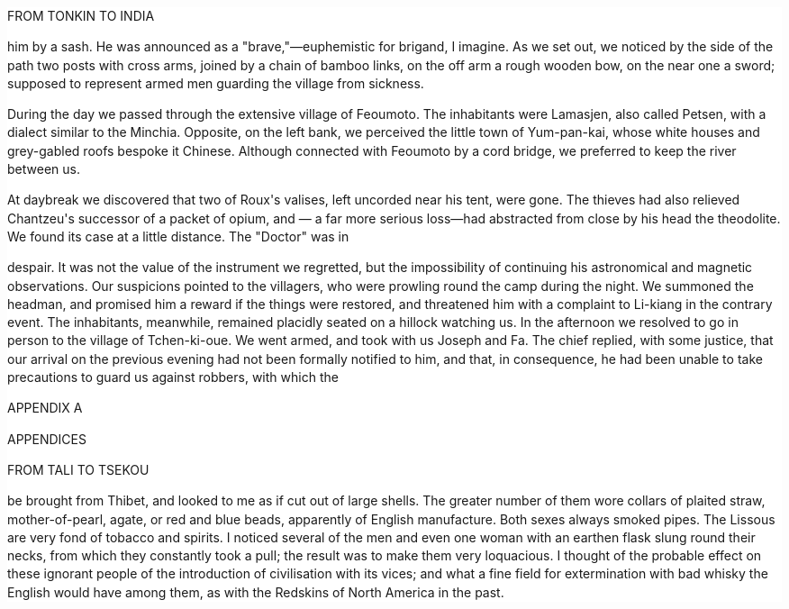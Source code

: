   
  FROM TONKIN TO INDIA

him by a sash. He was announced as a "brave,"—euphemistic for
brigand, I imagine. As we set out, we noticed by the side of the
path two posts with cross arms, joined by a chain of bamboo links,
on the off arm a rough wooden bow, on the near one a sword;
supposed to represent armed men guarding the village from sickness.


During the day we passed through the extensive village of
Feoumoto. The inhabitants were Lamasjen, also called Petsen,
with a dialect similar to the Minchia. Opposite, on the left bank,
we perceived the little town of Yum-pan-kai, whose white houses
and grey-gabled roofs bespoke it Chinese. Although connected
with Feoumoto by a cord bridge, we preferred to keep the river
between us.


At daybreak we discovered that two of Roux's valises, left
uncorded near his tent, were gone. The thieves had also relieved
Chantzeu's successor of a packet of opium, and — a far more
serious loss—had abstracted from close by his head the theodolite.
We found its case at a little distance. The "Doctor" was in

despair. It was not the value of the instrument we regretted,
but the impossibility of continuing his astronomical and magnetic
observations. Our suspicions pointed to the villagers, who were
prowling round the camp during the night. We summoned the
headman, and promised him a reward if the things were restored,
and threatened him with a complaint to Li-kiang in the contrary
event. The inhabitants, meanwhile, remained placidly seated on
a hillock watching us. In the afternoon we resolved to go in
person to the village of Tchen-ki-oue. We went armed, and took
with us Joseph and Fa. The chief replied, with some justice,
that our arrival on the previous evening had not been formally
notified to him, and that, in consequence, he had been unable to
take precautions to guard us against robbers, with which the

  
  APPENDIX A



  
  APPENDICES

  
  FROM TALI TO TSEKOU

be brought from Thibet, and looked to me as if cut out of
large shells. The greater number of them wore collars of plaited
straw, mother-of-pearl, agate, or red and blue beads, apparently
of English manufacture. Both sexes always smoked pipes. The
Lissous are very fond of tobacco and spirits. I noticed several of
the men and even one woman with an earthen flask slung round
their necks, from which they constantly took a pull; the result
was to make them very loquacious. I thought of the probable
effect on these ignorant people of the introduction of civilisation
with its vices; and what a fine field for extermination with bad
whisky the English would have among them, as with the
Redskins of North America in the past.
